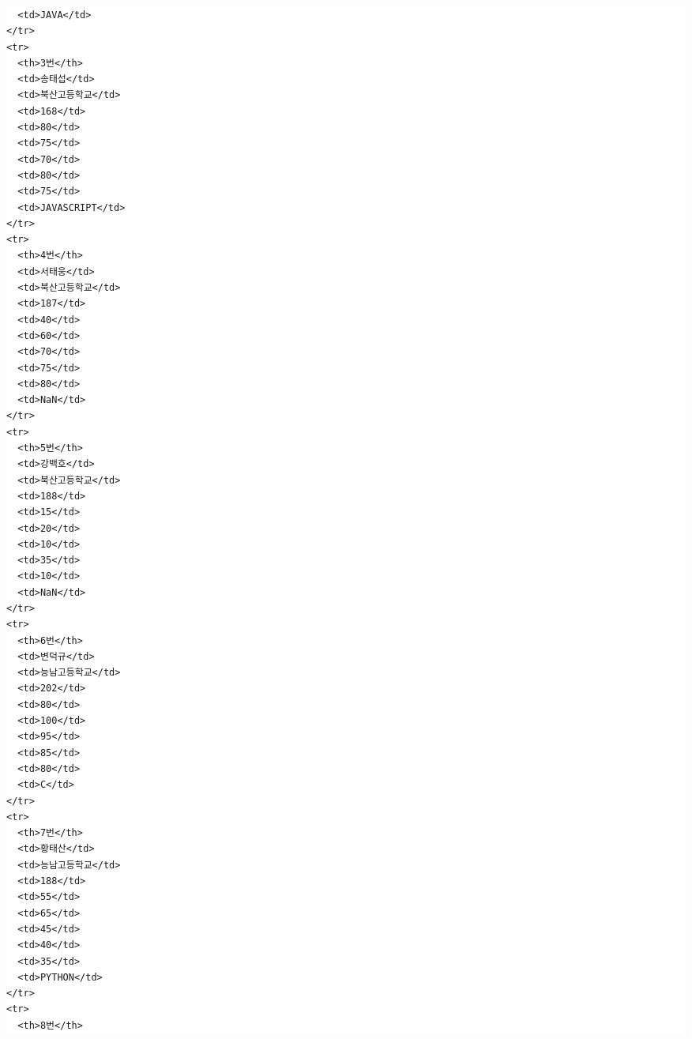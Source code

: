       <td>JAVA</td>
    </tr>
    <tr>
      <th>3번</th>
      <td>송태섭</td>
      <td>북산고등학교</td>
      <td>168</td>
      <td>80</td>
      <td>75</td>
      <td>70</td>
      <td>80</td>
      <td>75</td>
      <td>JAVASCRIPT</td>
    </tr>
    <tr>
      <th>4번</th>
      <td>서태웅</td>
      <td>북산고등학교</td>
      <td>187</td>
      <td>40</td>
      <td>60</td>
      <td>70</td>
      <td>75</td>
      <td>80</td>
      <td>NaN</td>
    </tr>
    <tr>
      <th>5번</th>
      <td>강백호</td>
      <td>북산고등학교</td>
      <td>188</td>
      <td>15</td>
      <td>20</td>
      <td>10</td>
      <td>35</td>
      <td>10</td>
      <td>NaN</td>
    </tr>
    <tr>
      <th>6번</th>
      <td>변덕규</td>
      <td>능남고등학교</td>
      <td>202</td>
      <td>80</td>
      <td>100</td>
      <td>95</td>
      <td>85</td>
      <td>80</td>
      <td>C</td>
    </tr>
    <tr>
      <th>7번</th>
      <td>황태산</td>
      <td>능남고등학교</td>
      <td>188</td>
      <td>55</td>
      <td>65</td>
      <td>45</td>
      <td>40</td>
      <td>35</td>
      <td>PYTHON</td>
    </tr>
    <tr>
      <th>8번</th>
